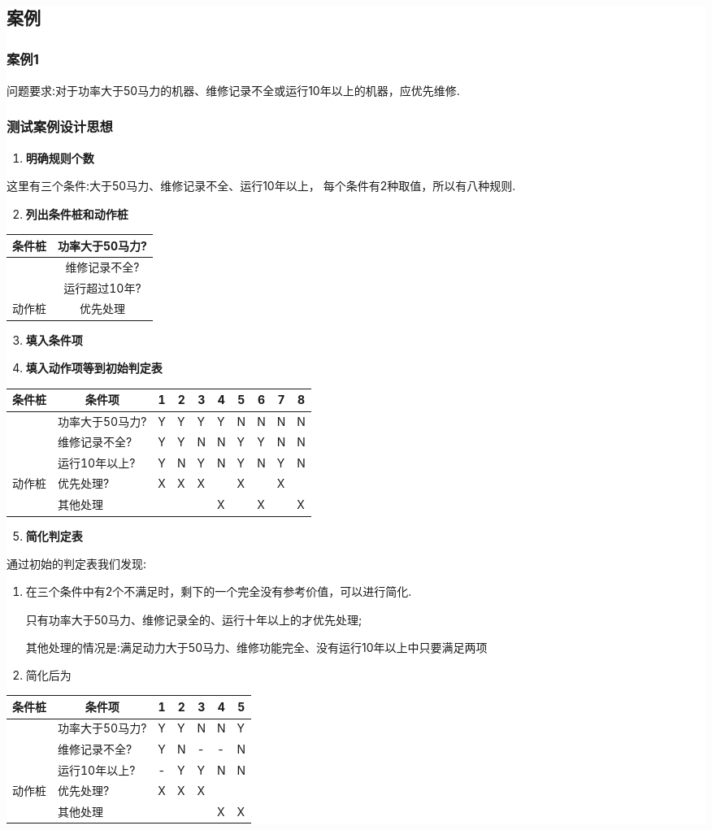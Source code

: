 ## 案例

### 案例1

问题要求:对于功率大于50马力的机器、维修记录不全或运行10年以上的机器，应优先维修.

### 测试案例设计思想

1. **明确规则个数**

这里有三个条件:大于50马力、维修记录不全、运行10年以上， 每个条件有2种取值，所以有八种规则.

2. **列出条件桩和动作桩**

| 条件桩 | 功率大于50马力? |
| :----: | :-------------: |
|        |  维修记录不全?  |
|        |  运行超过10年?  |
| 动作桩 |    优先处理     |

3. **填入条件项**

4. **填入动作项等到初始判定表**

| 条件桩 | 条件项          | 1    | 2    | 3    | 4    | 5    | 6    | 7    | 8    |
| ------ | --------------- | ---- | ---- | ---- | ---- | ---- | ---- | ---- | ---- |
|        | 功率大于50马力? | Y    | Y    | Y    | Y    | N    | N    | N    | N    |
|        | 维修记录不全?   | Y    | Y    | N    | N    | Y    | Y    | N    | N    |
|        | 运行10年以上?   | Y    | N    | Y    | N    | Y    | N    | Y    | N    |
| 动作桩 | 优先处理?       | X    | X    | X    |      | X    |      | X    |      |
|        | 其他处理        |      |      |      | X    |      | X    |      | X    |

5. **简化判定表**

通过初始的判定表我们发现:

1. 在三个条件中有2个不满足时，剩下的一个完全没有参考价值，可以进行简化.

   只有功率大于50马力、维修记录全的、运行十年以上的才优先处理; 

   其他处理的情况是:满足动力大于50马力、维修功能完全、没有运行10年以上中只要满足两项

2. 简化后为

| 条件桩 | 条件项          | 1    | 2    | 3    | 4    | 5    |
| ------ | --------------- | ---- | ---- | ---- | ---- | ---- |
|        | 功率大于50马力? | Y    | Y    | N    | N    | Y    |
|        | 维修记录不全?   | Y    | N    | -    | -    | N    |
|        | 运行10年以上?   | -    | Y    | Y    | N    | N    |
| 动作桩 | 优先处理?       | X    | X    | X    |      |      |
|        | 其他处理        |      |      |      | X    | X    |
